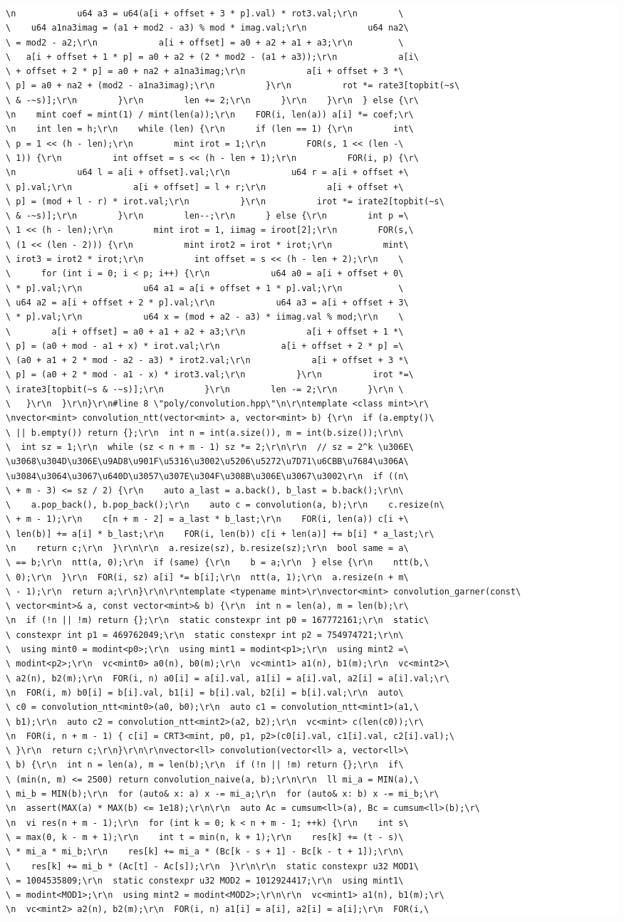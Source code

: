     \n            u64 a3 = u64(a[i + offset + 3 * p].val) * rot3.val;\r\n        \
    \    u64 a1na3imag = (a1 + mod2 - a3) % mod * imag.val;\r\n            u64 na2\
    \ = mod2 - a2;\r\n            a[i + offset] = a0 + a2 + a1 + a3;\r\n         \
    \   a[i + offset + 1 * p] = a0 + a2 + (2 * mod2 - (a1 + a3));\r\n            a[i\
    \ + offset + 2 * p] = a0 + na2 + a1na3imag;\r\n            a[i + offset + 3 *\
    \ p] = a0 + na2 + (mod2 - a1na3imag);\r\n          }\r\n          rot *= rate3[topbit(~s\
    \ & -~s)];\r\n        }\r\n        len += 2;\r\n      }\r\n    }\r\n  } else {\r\
    \n    mint coef = mint(1) / mint(len(a));\r\n    FOR(i, len(a)) a[i] *= coef;\r\
    \n    int len = h;\r\n    while (len) {\r\n      if (len == 1) {\r\n        int\
    \ p = 1 << (h - len);\r\n        mint irot = 1;\r\n        FOR(s, 1 << (len -\
    \ 1)) {\r\n          int offset = s << (h - len + 1);\r\n          FOR(i, p) {\r\
    \n            u64 l = a[i + offset].val;\r\n            u64 r = a[i + offset +\
    \ p].val;\r\n            a[i + offset] = l + r;\r\n            a[i + offset +\
    \ p] = (mod + l - r) * irot.val;\r\n          }\r\n          irot *= irate2[topbit(~s\
    \ & -~s)];\r\n        }\r\n        len--;\r\n      } else {\r\n        int p =\
    \ 1 << (h - len);\r\n        mint irot = 1, iimag = iroot[2];\r\n        FOR(s,\
    \ (1 << (len - 2))) {\r\n          mint irot2 = irot * irot;\r\n          mint\
    \ irot3 = irot2 * irot;\r\n          int offset = s << (h - len + 2);\r\n    \
    \      for (int i = 0; i < p; i++) {\r\n            u64 a0 = a[i + offset + 0\
    \ * p].val;\r\n            u64 a1 = a[i + offset + 1 * p].val;\r\n           \
    \ u64 a2 = a[i + offset + 2 * p].val;\r\n            u64 a3 = a[i + offset + 3\
    \ * p].val;\r\n            u64 x = (mod + a2 - a3) * iimag.val % mod;\r\n    \
    \        a[i + offset] = a0 + a1 + a2 + a3;\r\n            a[i + offset + 1 *\
    \ p] = (a0 + mod - a1 + x) * irot.val;\r\n            a[i + offset + 2 * p] =\
    \ (a0 + a1 + 2 * mod - a2 - a3) * irot2.val;\r\n            a[i + offset + 3 *\
    \ p] = (a0 + 2 * mod - a1 - x) * irot3.val;\r\n          }\r\n          irot *=\
    \ irate3[topbit(~s & -~s)];\r\n        }\r\n        len -= 2;\r\n      }\r\n \
    \   }\r\n  }\r\n}\r\n#line 8 \"poly/convolution.hpp\"\n\r\ntemplate <class mint>\r\
    \nvector<mint> convolution_ntt(vector<mint> a, vector<mint> b) {\r\n  if (a.empty()\
    \ || b.empty()) return {};\r\n  int n = int(a.size()), m = int(b.size());\r\n\
    \  int sz = 1;\r\n  while (sz < n + m - 1) sz *= 2;\r\n\r\n  // sz = 2^k \u306E\
    \u3068\u304D\u306E\u9AD8\u901F\u5316\u3002\u5206\u5272\u7D71\u6CBB\u7684\u306A\
    \u3084\u3064\u3067\u640D\u3057\u307E\u304F\u308B\u306E\u3067\u3002\r\n  if ((n\
    \ + m - 3) <= sz / 2) {\r\n    auto a_last = a.back(), b_last = b.back();\r\n\
    \    a.pop_back(), b.pop_back();\r\n    auto c = convolution(a, b);\r\n    c.resize(n\
    \ + m - 1);\r\n    c[n + m - 2] = a_last * b_last;\r\n    FOR(i, len(a)) c[i +\
    \ len(b)] += a[i] * b_last;\r\n    FOR(i, len(b)) c[i + len(a)] += b[i] * a_last;\r\
    \n    return c;\r\n  }\r\n\r\n  a.resize(sz), b.resize(sz);\r\n  bool same = a\
    \ == b;\r\n  ntt(a, 0);\r\n  if (same) {\r\n    b = a;\r\n  } else {\r\n    ntt(b,\
    \ 0);\r\n  }\r\n  FOR(i, sz) a[i] *= b[i];\r\n  ntt(a, 1);\r\n  a.resize(n + m\
    \ - 1);\r\n  return a;\r\n}\r\n\r\ntemplate <typename mint>\r\nvector<mint> convolution_garner(const\
    \ vector<mint>& a, const vector<mint>& b) {\r\n  int n = len(a), m = len(b);\r\
    \n  if (!n || !m) return {};\r\n  static constexpr int p0 = 167772161;\r\n  static\
    \ constexpr int p1 = 469762049;\r\n  static constexpr int p2 = 754974721;\r\n\
    \  using mint0 = modint<p0>;\r\n  using mint1 = modint<p1>;\r\n  using mint2 =\
    \ modint<p2>;\r\n  vc<mint0> a0(n), b0(m);\r\n  vc<mint1> a1(n), b1(m);\r\n  vc<mint2>\
    \ a2(n), b2(m);\r\n  FOR(i, n) a0[i] = a[i].val, a1[i] = a[i].val, a2[i] = a[i].val;\r\
    \n  FOR(i, m) b0[i] = b[i].val, b1[i] = b[i].val, b2[i] = b[i].val;\r\n  auto\
    \ c0 = convolution_ntt<mint0>(a0, b0);\r\n  auto c1 = convolution_ntt<mint1>(a1,\
    \ b1);\r\n  auto c2 = convolution_ntt<mint2>(a2, b2);\r\n  vc<mint> c(len(c0));\r\
    \n  FOR(i, n + m - 1) { c[i] = CRT3<mint, p0, p1, p2>(c0[i].val, c1[i].val, c2[i].val);\
    \ }\r\n  return c;\r\n}\r\n\r\nvector<ll> convolution(vector<ll> a, vector<ll>\
    \ b) {\r\n  int n = len(a), m = len(b);\r\n  if (!n || !m) return {};\r\n  if\
    \ (min(n, m) <= 2500) return convolution_naive(a, b);\r\n\r\n  ll mi_a = MIN(a),\
    \ mi_b = MIN(b);\r\n  for (auto& x: a) x -= mi_a;\r\n  for (auto& x: b) x -= mi_b;\r\
    \n  assert(MAX(a) * MAX(b) <= 1e18);\r\n\r\n  auto Ac = cumsum<ll>(a), Bc = cumsum<ll>(b);\r\
    \n  vi res(n + m - 1);\r\n  for (int k = 0; k < n + m - 1; ++k) {\r\n    int s\
    \ = max(0, k - m + 1);\r\n    int t = min(n, k + 1);\r\n    res[k] += (t - s)\
    \ * mi_a * mi_b;\r\n    res[k] += mi_a * (Bc[k - s + 1] - Bc[k - t + 1]);\r\n\
    \    res[k] += mi_b * (Ac[t] - Ac[s]);\r\n  }\r\n\r\n  static constexpr u32 MOD1\
    \ = 1004535809;\r\n  static constexpr u32 MOD2 = 1012924417;\r\n  using mint1\
    \ = modint<MOD1>;\r\n  using mint2 = modint<MOD2>;\r\n\r\n  vc<mint1> a1(n), b1(m);\r\
    \n  vc<mint2> a2(n), b2(m);\r\n  FOR(i, n) a1[i] = a[i], a2[i] = a[i];\r\n  FOR(i,\
